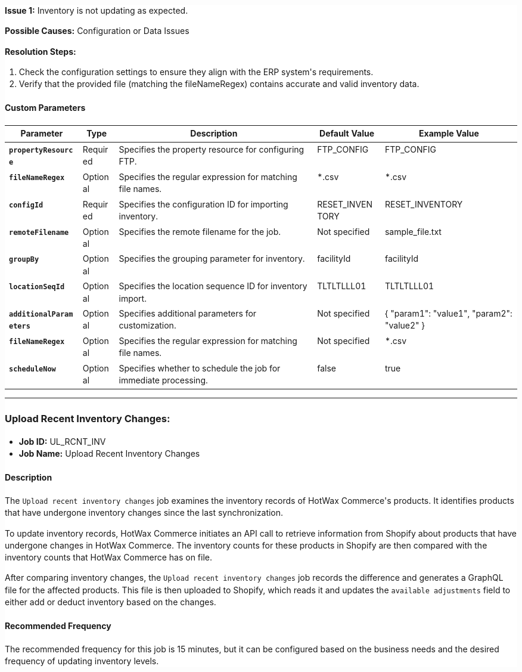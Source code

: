 **Issue 1:** Inventory is not updating as expected.

**Possible Causes:** Configuration or Data Issues

**Resolution Steps:**

1. Check the configuration settings to ensure they align with the ERP system's requirements.
2. Verify that the provided file (matching the fileNameRegex) contains accurate and valid inventory data.

#### Custom Parameters

| **Parameter**              | **Type** | **Description**                                                 | **Default Value** | **Example Value**                          |
| -------------------------- | -------- | --------------------------------------------------------------- | ----------------- | ------------------------------------------ |
| **`propertyResource`**     | Required | Specifies the property resource for configuring FTP.            | FTP\_CONFIG       | FTP\_CONFIG                                |
| **`fileNameRegex`**        | Optional | Specifies the regular expression for matching file names.       | \*.csv            | \*.csv                                     |
| **`configId`**             | Required | Specifies the configuration ID for importing inventory.         | RESET\_INVENTORY  | RESET\_INVENTORY                           |
| **`remoteFilename`**       | Optional | Specifies the remote filename for the job.                      | Not specified     | sample\_file.txt                           |
| **`groupBy`**              | Optional | Specifies the grouping parameter for inventory.                 | facilityId        | facilityId                                 |
| **`locationSeqId`**        | Optional | Specifies the location sequence ID for inventory import.        | TLTLTLLL01        | TLTLTLLL01                                 |
| **`additionalParameters`** | Optional | Specifies additional parameters for customization.              | Not specified     | { "param1": "value1", "param2": "value2" } |
| **`fileNameRegex`**        | Optional | Specifies the regular expression for matching file names.       | Not specified     | \*.csv                                     |
| **`scheduleNow`**          | Optional | Specifies whether to schedule the job for immediate processing. | false             | true                                       |

***

### Upload Recent Inventory Changes:

* **Job ID:** UL\_RCNT\_INV
* **Job Name:** Upload Recent Inventory Changes

#### Description

The `Upload recent inventory changes` job examines the inventory records of HotWax Commerce's products. It identifies products that have undergone inventory changes since the last synchronization. 

To update inventory records, HotWax Commerce initiates an API call to retrieve information from Shopify about products that have undergone changes in HotWax Commerce. The inventory counts for these products in Shopify are then compared with the inventory counts that HotWax Commerce has on file.

After comparing inventory changes, the `Upload recent inventory changes` job records the difference and generates a GraphQL file for the affected products. This file is then uploaded to Shopify, which reads it and updates the `available adjustments` field to either add or deduct inventory based on the changes.

#### Recommended Frequency 

The recommended frequency for this job is 15 minutes, but it can be configured based on the business needs and the desired frequency of updating inventory levels. 
